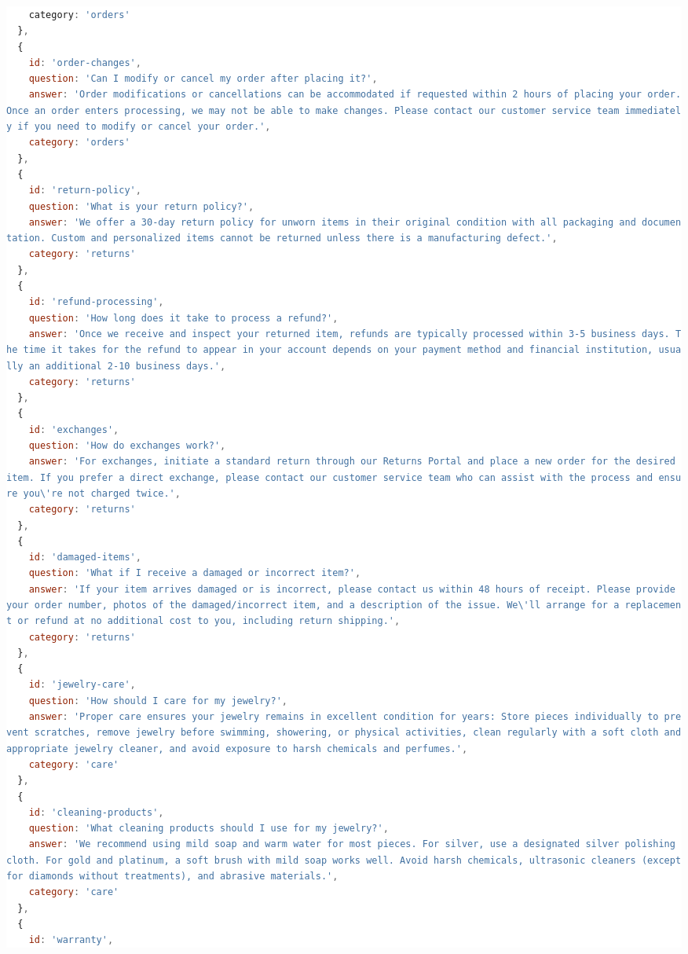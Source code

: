 ```javascript
    category: 'orders'
  },
  {
    id: 'order-changes',
    question: 'Can I modify or cancel my order after placing it?',
    answer: 'Order modifications or cancellations can be accommodated if requested within 2 hours of placing your order. Once an order enters processing, we may not be able to make changes. Please contact our customer service team immediately if you need to modify or cancel your order.',
    category: 'orders'
  },
  {
    id: 'return-policy',
    question: 'What is your return policy?',
    answer: 'We offer a 30-day return policy for unworn items in their original condition with all packaging and documentation. Custom and personalized items cannot be returned unless there is a manufacturing defect.',
    category: 'returns'
  },
  {
    id: 'refund-processing',
    question: 'How long does it take to process a refund?',
    answer: 'Once we receive and inspect your returned item, refunds are typically processed within 3-5 business days. The time it takes for the refund to appear in your account depends on your payment method and financial institution, usually an additional 2-10 business days.',
    category: 'returns'
  },
  {
    id: 'exchanges',
    question: 'How do exchanges work?',
    answer: 'For exchanges, initiate a standard return through our Returns Portal and place a new order for the desired item. If you prefer a direct exchange, please contact our customer service team who can assist with the process and ensure you\'re not charged twice.',
    category: 'returns'
  },
  {
    id: 'damaged-items',
    question: 'What if I receive a damaged or incorrect item?',
    answer: 'If your item arrives damaged or is incorrect, please contact us within 48 hours of receipt. Please provide your order number, photos of the damaged/incorrect item, and a description of the issue. We\'ll arrange for a replacement or refund at no additional cost to you, including return shipping.',
    category: 'returns'
  },
  {
    id: 'jewelry-care',
    question: 'How should I care for my jewelry?',
    answer: 'Proper care ensures your jewelry remains in excellent condition for years: Store pieces individually to prevent scratches, remove jewelry before swimming, showering, or physical activities, clean regularly with a soft cloth and appropriate jewelry cleaner, and avoid exposure to harsh chemicals and perfumes.',
    category: 'care'
  },
  {
    id: 'cleaning-products',
    question: 'What cleaning products should I use for my jewelry?',
    answer: 'We recommend using mild soap and warm water for most pieces. For silver, use a designated silver polishing cloth. For gold and platinum, a soft brush with mild soap works well. Avoid harsh chemicals, ultrasonic cleaners (except for diamonds without treatments), and abrasive materials.',
    category: 'care'
  },
  {
    id: 'warranty',
```